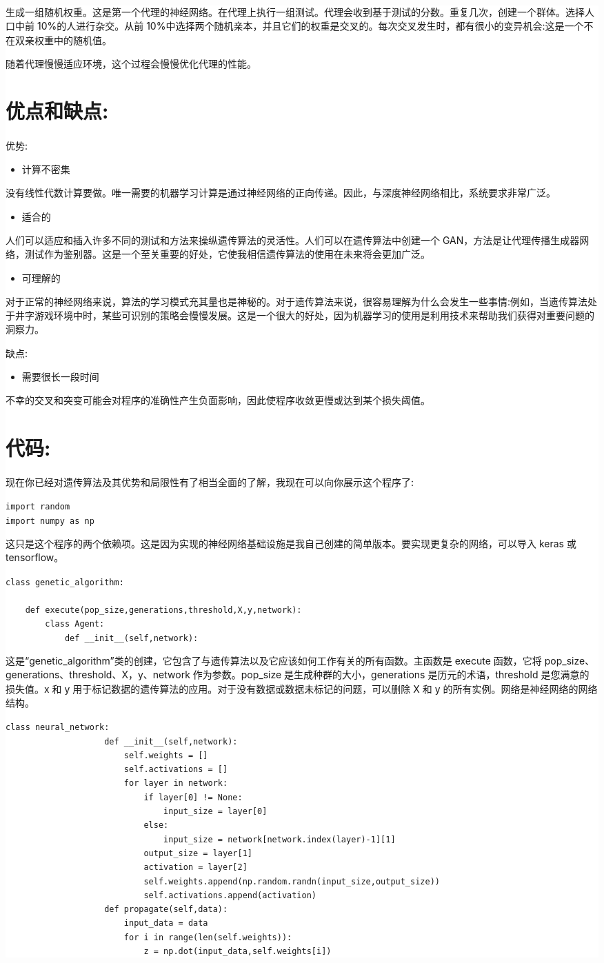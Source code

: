生成一组随机权重。这是第一个代理的神经网络。在代理上执行一组测试。代理会收到基于测试的分数。重复几次，创建一个群体。选择人口中前 10%的人进行杂交。从前 10%中选择两个随机亲本，并且它们的权重是交叉的。每次交叉发生时，都有很小的变异机会:这是一个不在双亲权重中的随机值。

随着代理慢慢适应环境，这个过程会慢慢优化代理的性能。

# 优点和缺点:

优势:

*   计算不密集

没有线性代数计算要做。唯一需要的机器学习计算是通过神经网络的正向传递。因此，与深度神经网络相比，系统要求非常广泛。

*   适合的

人们可以适应和插入许多不同的测试和方法来操纵遗传算法的灵活性。人们可以在遗传算法中创建一个 GAN，方法是让代理传播生成器网络，测试作为鉴别器。这是一个至关重要的好处，它使我相信遗传算法的使用在未来将会更加广泛。

*   可理解的

对于正常的神经网络来说，算法的学习模式充其量也是神秘的。对于遗传算法来说，很容易理解为什么会发生一些事情:例如，当遗传算法处于井字游戏环境中时，某些可识别的策略会慢慢发展。这是一个很大的好处，因为机器学习的使用是利用技术来帮助我们获得对重要问题的洞察力。

缺点:

*   需要很长一段时间

不幸的交叉和突变可能会对程序的准确性产生负面影响，因此使程序收敛更慢或达到某个损失阈值。

# 代码:

现在你已经对遗传算法及其优势和局限性有了相当全面的了解，我现在可以向你展示这个程序了:

```
import random
import numpy as np
```

这只是这个程序的两个依赖项。这是因为实现的神经网络基础设施是我自己创建的简单版本。要实现更复杂的网络，可以导入 keras 或 tensorflow。

```
class genetic_algorithm:

    def execute(pop_size,generations,threshold,X,y,network):
        class Agent:
            def __init__(self,network):
```

这是“genetic_algorithm”类的创建，它包含了与遗传算法以及它应该如何工作有关的所有函数。主函数是 execute 函数，它将 pop_size、generations、threshold、X，y、network 作为参数。pop_size 是生成种群的大小，generations 是历元的术语，threshold 是您满意的损失值。x 和 y 用于标记数据的遗传算法的应用。对于没有数据或数据未标记的问题，可以删除 X 和 y 的所有实例。网络是神经网络的网络结构。

```
class neural_network:
                    def __init__(self,network):
                        self.weights = []
                        self.activations = []
                        for layer in network:
                            if layer[0] != None:
                                input_size = layer[0]
                            else:
                                input_size = network[network.index(layer)-1][1]
                            output_size = layer[1]
                            activation = layer[2]
                            self.weights.append(np.random.randn(input_size,output_size))
                            self.activations.append(activation)
                    def propagate(self,data):
                        input_data = data
                        for i in range(len(self.weights)):
                            z = np.dot(input_data,self.weights[i])
```